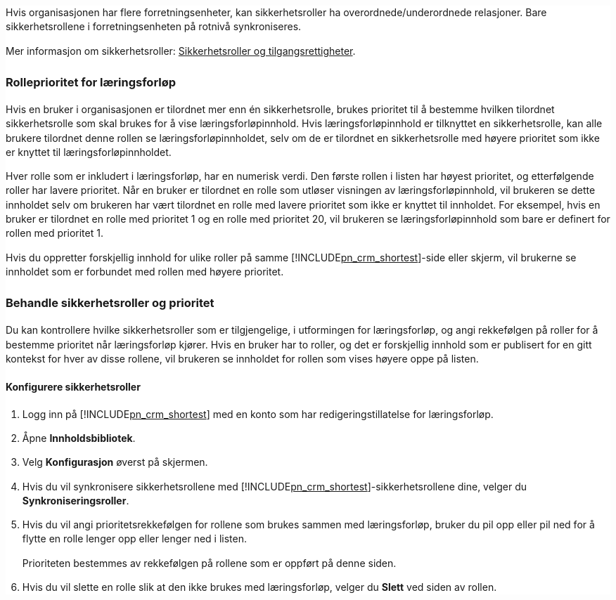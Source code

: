  Hvis organisasjonen har flere forretningsenheter, kan sikkerhetsroller ha overordnede/underordnede relasjoner. Bare sikkerhetsrollene i forretningsenheten på rotnivå synkroniseres.  

 Mer informasjon om sikkerhetsroller: [Sikkerhetsroller og tilgangsrettigheter](/dynamics365/customer-engagement/admin/security-roles-privileges).  

<a name="Precedence"></a>   
### <a name="learning-path-role-precedence"></a>Rolleprioritet for læringsforløp  
 Hvis en bruker i organisasjonen er tilordnet mer enn én sikkerhetsrolle, brukes prioritet til å bestemme hvilken tilordnet sikkerhetsrolle som skal brukes for å vise læringsforløpinnhold. Hvis læringsforløpinnhold er tilknyttet en sikkerhetsrolle, kan alle brukere tilordnet denne rollen se læringsforløpinnholdet, selv om de er tilordnet en sikkerhetsrolle med høyere prioritet som ikke er knyttet til læringsforløpinnholdet.  

 Hver rolle som er inkludert i læringsforløp, har en numerisk verdi. Den første rollen i listen har høyest prioritet, og etterfølgende roller har lavere prioritet. Når en bruker er tilordnet en rolle som utløser visningen av læringsforløpinnhold, vil brukeren se dette innholdet selv om brukeren har vært tilordnet en rolle med lavere prioritet som ikke er knyttet til innholdet. For eksempel, hvis en bruker er tilordnet en rolle med prioritet 1 og en rolle med prioritet 20, vil brukeren se læringsforløpinnhold som bare er definert for rollen med prioritet 1.  

 Hvis du oppretter forskjellig innhold for ulike roller på samme [!INCLUDE[pn_crm_shortest](../../includes/pn-crm-shortest.md)]-side eller skjerm, vil brukerne se innholdet som er forbundet med rollen med høyere prioritet.  

<a name="ManageRoles"></a>   
### <a name="manage-security-roles-and-precedence"></a>Behandle sikkerhetsroller og prioritet  
 Du kan kontrollere hvilke sikkerhetsroller som er tilgjengelige, i utformingen for læringsforløp, og angi rekkefølgen på roller for å bestemme prioritet når læringsforløp kjører. Hvis en bruker har to roller, og det er forskjellig innhold som er publisert for en gitt kontekst for hver av disse rollene, vil brukeren se innholdet for rollen som vises høyere oppe på listen.  

<a name="ConfigureRoles"></a>   
#### <a name="configure-security-roles"></a>Konfigurere sikkerhetsroller  

1. Logg inn på [!INCLUDE[pn_crm_shortest](../../includes/pn-crm-shortest.md)] med en konto som har redigeringstillatelse for læringsforløp.  

2. Åpne **Innholdsbibliotek**.  

3. Velg **Konfigurasjon** øverst på skjermen.  

4. Hvis du vil synkronisere sikkerhetsrollene med [!INCLUDE[pn_crm_shortest](../../includes/pn-crm-shortest.md)]-sikkerhetsrollene dine, velger du **Synkroniseringsroller**.  

5. Hvis du vil angi prioritetsrekkefølgen for rollene som brukes sammen med læringsforløp, bruker du pil opp eller pil ned for å flytte en rolle lenger opp eller lenger ned i listen.  

    Prioriteten bestemmes av rekkefølgen på rollene som er oppført på denne siden.  

6. Hvis du vil slette en rolle slik at den ikke brukes med læringsforløp, velger du **Slett** ved siden av rollen.  
